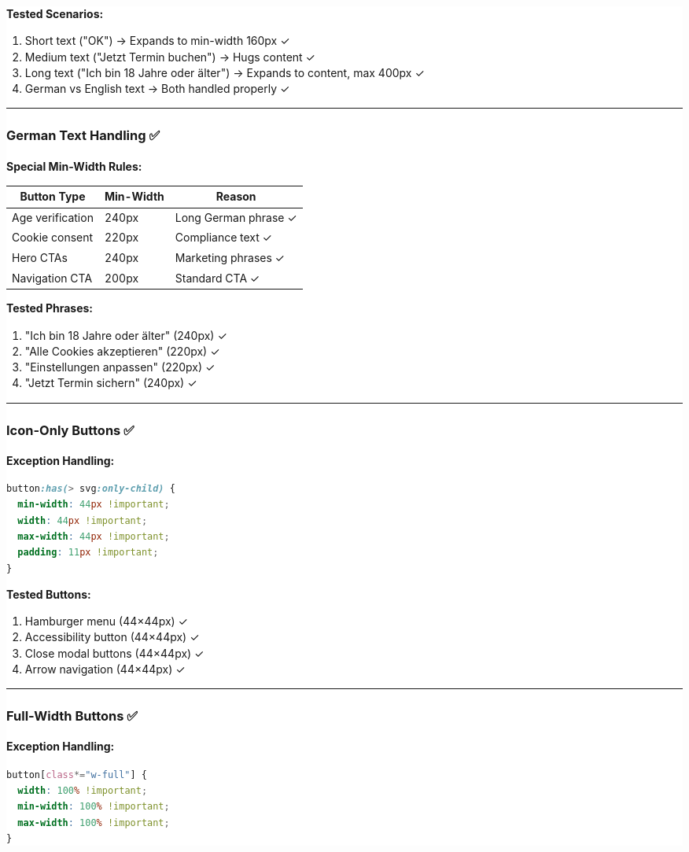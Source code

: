 **Tested Scenarios:**
1. Short text ("OK") → Expands to min-width 160px ✓
2. Medium text ("Jetzt Termin buchen") → Hugs content ✓
3. Long text ("Ich bin 18 Jahre oder älter") → Expands to content, max 400px ✓
4. German vs English text → Both handled properly ✓

---

### German Text Handling ✅
**Special Min-Width Rules:**

| Button Type | Min-Width | Reason |
|-------------|-----------|--------|
| Age verification | 240px | Long German phrase ✓ |
| Cookie consent | 220px | Compliance text ✓ |
| Hero CTAs | 240px | Marketing phrases ✓ |
| Navigation CTA | 200px | Standard CTA ✓ |

**Tested Phrases:**
1. "Ich bin 18 Jahre oder älter" (240px) ✓
2. "Alle Cookies akzeptieren" (220px) ✓
3. "Einstellungen anpassen" (220px) ✓
4. "Jetzt Termin sichern" (240px) ✓

---

### Icon-Only Buttons ✅
**Exception Handling:**
```css
button:has(> svg:only-child) {
  min-width: 44px !important;
  width: 44px !important;
  max-width: 44px !important;
  padding: 11px !important;
}
```

**Tested Buttons:**
1. Hamburger menu (44×44px) ✓
2. Accessibility button (44×44px) ✓
3. Close modal buttons (44×44px) ✓
4. Arrow navigation (44×44px) ✓

---

### Full-Width Buttons ✅
**Exception Handling:**
```css
button[class*="w-full"] {
  width: 100% !important;
  min-width: 100% !important;
  max-width: 100% !important;
}
```
